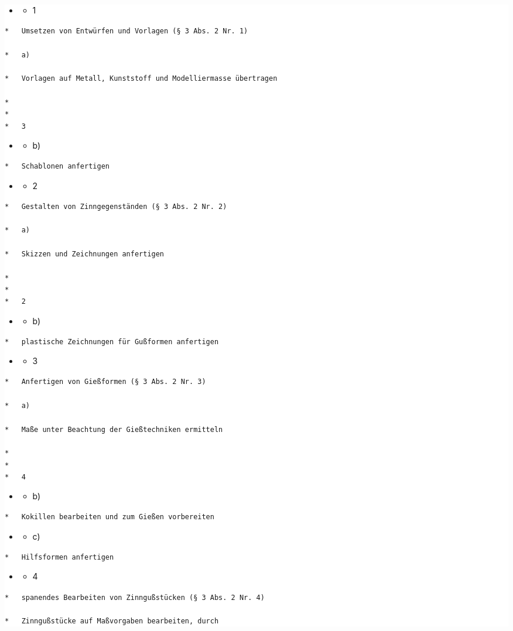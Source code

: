 
*    *   1

    *   Umsetzen von Entwürfen und Vorlagen (§ 3 Abs. 2 Nr. 1)

    *   a)

    *   Vorlagen auf Metall, Kunststoff und Modelliermasse übertragen

    *
    *
    *   3


*    *   b)

    *   Schablonen anfertigen


*    *   2

    *   Gestalten von Zinngegenständen (§ 3 Abs. 2 Nr. 2)

    *   a)

    *   Skizzen und Zeichnungen anfertigen

    *
    *
    *   2


*    *   b)

    *   plastische Zeichnungen für Gußformen anfertigen


*    *   3

    *   Anfertigen von Gießformen (§ 3 Abs. 2 Nr. 3)

    *   a)

    *   Maße unter Beachtung der Gießtechniken ermitteln

    *
    *
    *   4


*    *   b)

    *   Kokillen bearbeiten und zum Gießen vorbereiten


*    *   c)

    *   Hilfsformen anfertigen


*    *   4

    *   spanendes Bearbeiten von Zinngußstücken (§ 3 Abs. 2 Nr. 4)

    *   Zinngußstücke auf Maßvorgaben bearbeiten, durch
